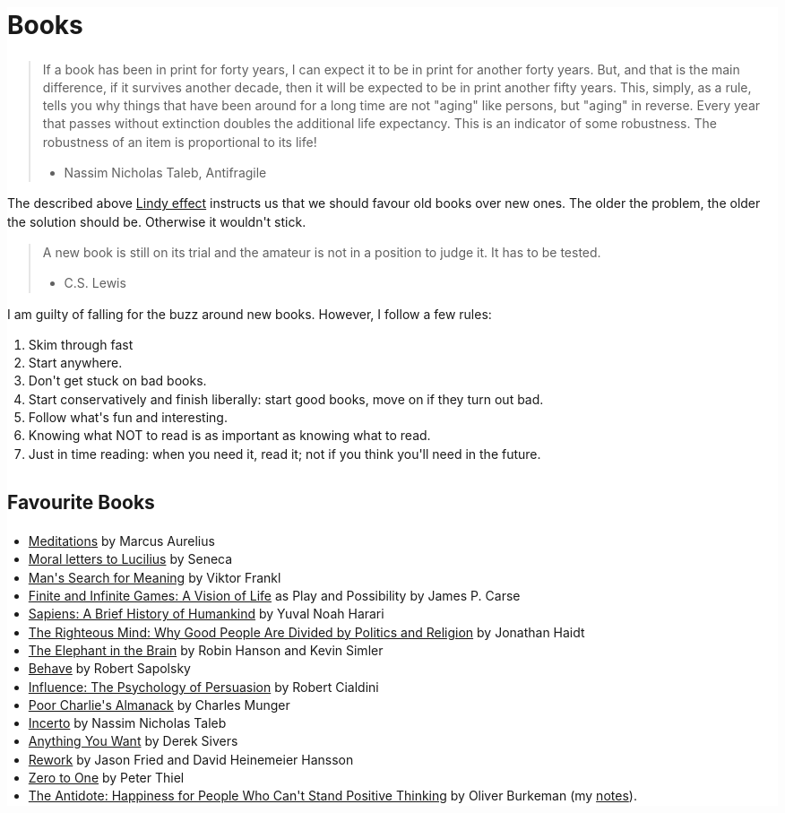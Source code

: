 # Books

> If a book has been in print for forty years, I can expect it to be in print for another forty years. But, and that is the main difference, if it survives another decade, then it will be expected to be in print another fifty years. This, simply, as a rule, tells you why things that have been around for a long time are not "aging" like persons, but "aging" in reverse. Every year that passes without extinction doubles the additional life expectancy. This is an indicator of some robustness. The robustness of an item is proportional to its life!
>
> * Nassim Nicholas Taleb, Antifragile

The described above [Lindy effect](https://en.wikipedia.org/wiki/Lindy_effect) instructs us that we should favour old books over new ones. The older the problem, the older the solution should be. Otherwise it wouldn't stick.

> A new book is still on its trial and the amateur is not in a position to judge it. It has to be tested.
>
> * C.S. Lewis

I am guilty of falling for the buzz around new books. However, I follow a few rules:

1. Skim through fast
2. Start anywhere.
3. Don't get stuck on bad books.
4. Start conservatively and finish liberally: start good books, move on if they turn out bad.
5. Follow what's fun and interesting.
6. Knowing what NOT to read is as important as knowing what to read.
7. Just in time reading: when you need it, read it; not if you think you'll need in the future.

## Favourite Books

* [Meditations](https://www.goodreads.com/book/show/30659.Meditations) by Marcus Aurelius
* [Moral letters to Lucilius](https://www.goodreads.com/book/show/42457668-moral-letters-to-lucilius) by Seneca
* [Man's Search for Meaning](https://www.goodreads.com/book/show/4069.Man_s_Search_for_Meaning) by Viktor Frankl
* [Finite and Infinite Games: A Vision of Life](https://www.goodreads.com/book/show/189989.Finite_and_Infinite_Games) as Play and Possibility by James P. Carse
* [Sapiens: A Brief History of Humankind](https://www.goodreads.com/book/show/23692271-sapiens) by Yuval Noah Harari
* [The Righteous Mind: Why Good People Are Divided by Politics and Religion](https://www.goodreads.com/book/show/11324722-the-righteous-mind) by Jonathan Haidt
* [The Elephant in the Brain](https://www.goodreads.com/book/show/28820444-the-elephant-in-the-brain) by Robin Hanson and Kevin Simler
* [Behave](https://www.goodreads.com/book/show/31170723-behave) by Robert Sapolsky
* [Influence: The Psychology of Persuasion](https://www.goodreads.com/book/show/28815.Influence) by Robert Cialdini
* [Poor Charlie's Almanack](https://www.goodreads.com/book/show/944652.Poor_Charlie_s_Almanack) by Charles Munger
* [Incerto](https://www.goodreads.com/series/164555-incerto) by Nassim Nicholas Taleb
* [Anything You Want](https://www.goodreads.com/book/show/11878168-anything-you-want) by Derek Sivers
* [Rework](https://www.goodreads.com/book/show/6732019-rework) by Jason Fried and David Heinemeier Hansson
* [Zero to One](https://www.goodreads.com/book/show/18050143-zero-to-one) by Peter Thiel
* [The Antidote: Happiness for People Who Can't Stand Positive Thinking](https://www.goodreads.com/book/show/13721709-the-antidote) by Oliver Burkeman \(my [notes](https://stojanow.com/the-antidote/)\).
